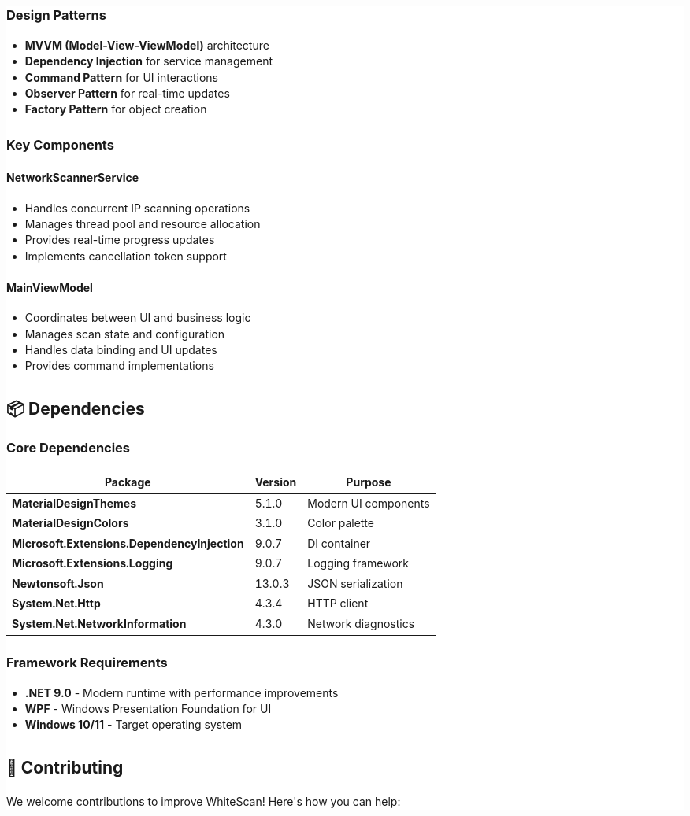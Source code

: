 ### Design Patterns

- **MVVM (Model-View-ViewModel)** architecture
- **Dependency Injection** for service management
- **Command Pattern** for UI interactions
- **Observer Pattern** for real-time updates
- **Factory Pattern** for object creation

### Key Components

#### NetworkScannerService
- Handles concurrent IP scanning operations
- Manages thread pool and resource allocation
- Provides real-time progress updates
- Implements cancellation token support

#### MainViewModel
- Coordinates between UI and business logic
- Manages scan state and configuration
- Handles data binding and UI updates
- Provides command implementations

## 📦 Dependencies

### Core Dependencies

| Package | Version | Purpose |
|---------|---------|---------|
| **MaterialDesignThemes** | 5.1.0 | Modern UI components |
| **MaterialDesignColors** | 3.1.0 | Color palette |
| **Microsoft.Extensions.DependencyInjection** | 9.0.7 | DI container |
| **Microsoft.Extensions.Logging** | 9.0.7 | Logging framework |
| **Newtonsoft.Json** | 13.0.3 | JSON serialization |
| **System.Net.Http** | 4.3.4 | HTTP client |
| **System.Net.NetworkInformation** | 4.3.0 | Network diagnostics |

### Framework Requirements

- **.NET 9.0** - Modern runtime with performance improvements
- **WPF** - Windows Presentation Foundation for UI
- **Windows 10/11** - Target operating system

## 🤝 Contributing

We welcome contributions to improve WhiteScan! Here's how you can help:
